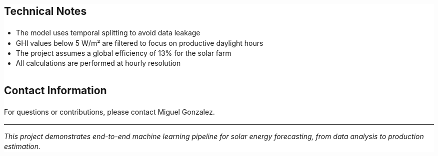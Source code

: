 ## Technical Notes

- The model uses temporal splitting to avoid data leakage
- GHI values below 5 W/m² are filtered to focus on productive daylight hours
- The project assumes a global efficiency of 13% for the solar farm
- All calculations are performed at hourly resolution

## Contact Information

For questions or contributions, please contact Miguel Gonzalez.

---

*This project demonstrates end-to-end machine learning pipeline for solar energy forecasting, from data analysis to production estimation.*